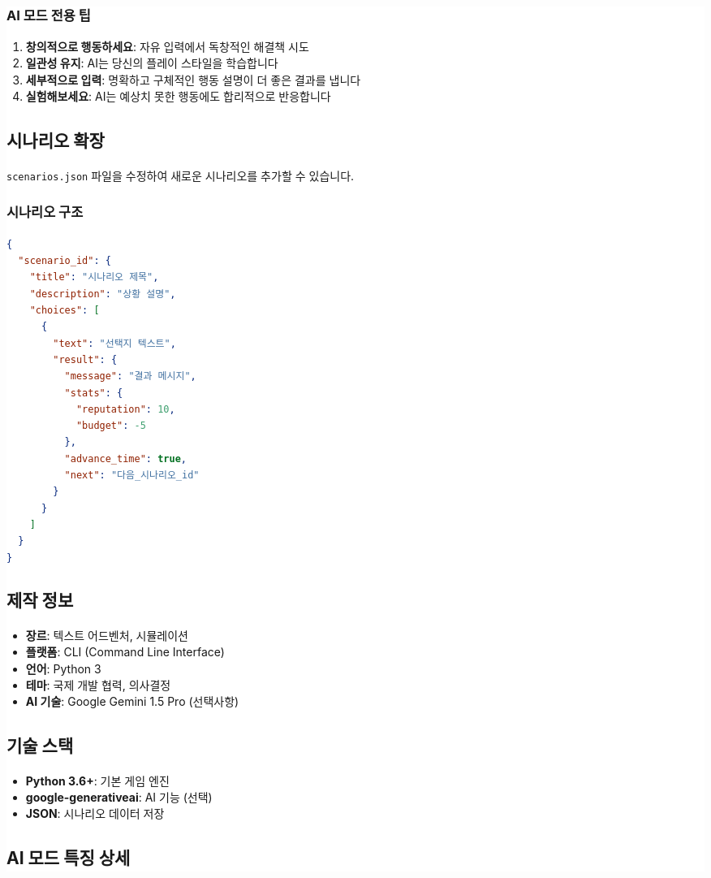 ### AI 모드 전용 팁
1. **창의적으로 행동하세요**: 자유 입력에서 독창적인 해결책 시도
2. **일관성 유지**: AI는 당신의 플레이 스타일을 학습합니다
3. **세부적으로 입력**: 명확하고 구체적인 행동 설명이 더 좋은 결과를 냅니다
4. **실험해보세요**: AI는 예상치 못한 행동에도 합리적으로 반응합니다

## 시나리오 확장

`scenarios.json` 파일을 수정하여 새로운 시나리오를 추가할 수 있습니다.

### 시나리오 구조
```json
{
  "scenario_id": {
    "title": "시나리오 제목",
    "description": "상황 설명",
    "choices": [
      {
        "text": "선택지 텍스트",
        "result": {
          "message": "결과 메시지",
          "stats": {
            "reputation": 10,
            "budget": -5
          },
          "advance_time": true,
          "next": "다음_시나리오_id"
        }
      }
    ]
  }
}
```

## 제작 정보

- **장르**: 텍스트 어드벤처, 시뮬레이션
- **플랫폼**: CLI (Command Line Interface)
- **언어**: Python 3
- **테마**: 국제 개발 협력, 의사결정
- **AI 기술**: Google Gemini 1.5 Pro (선택사항)

## 기술 스택

- **Python 3.6+**: 기본 게임 엔진
- **google-generativeai**: AI 기능 (선택)
- **JSON**: 시나리오 데이터 저장

## AI 모드 특징 상세
